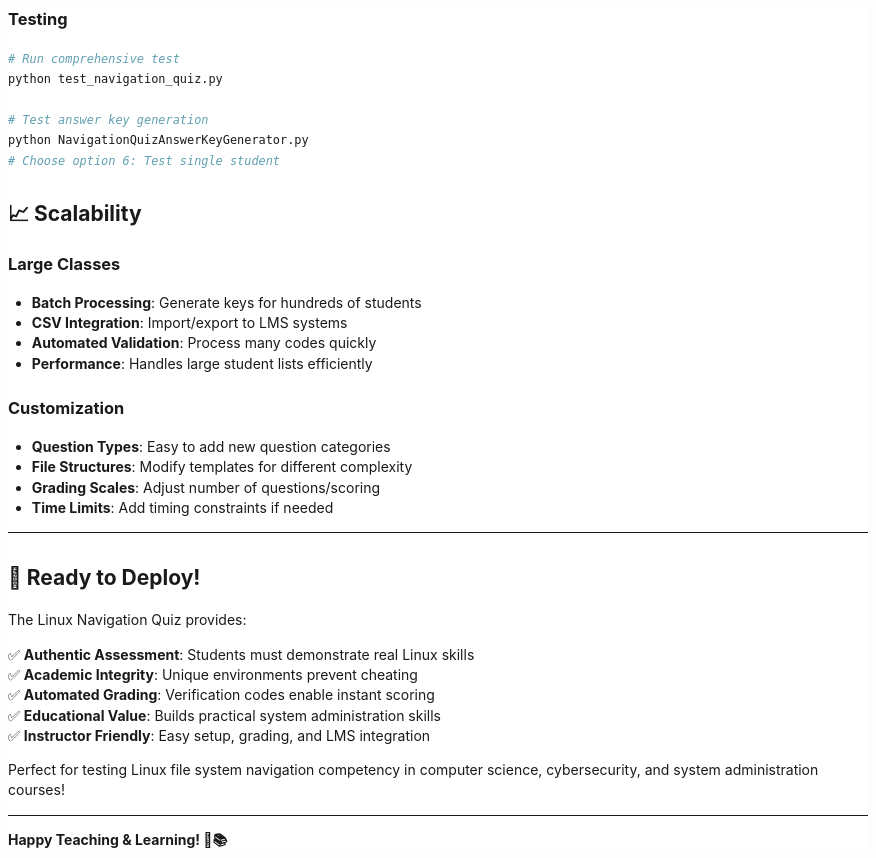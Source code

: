 ### Testing
```bash
# Run comprehensive test
python test_navigation_quiz.py

# Test answer key generation
python NavigationQuizAnswerKeyGenerator.py
# Choose option 6: Test single student
```

## 📈 Scalability

### Large Classes
- **Batch Processing**: Generate keys for hundreds of students
- **CSV Integration**: Import/export to LMS systems
- **Automated Validation**: Process many codes quickly
- **Performance**: Handles large student lists efficiently

### Customization
- **Question Types**: Easy to add new question categories
- **File Structures**: Modify templates for different complexity
- **Grading Scales**: Adjust number of questions/scoring
- **Time Limits**: Add timing constraints if needed

---

## 🎯 Ready to Deploy!

The Linux Navigation Quiz provides:

✅ **Authentic Assessment**: Students must demonstrate real Linux skills  
✅ **Academic Integrity**: Unique environments prevent cheating  
✅ **Automated Grading**: Verification codes enable instant scoring  
✅ **Educational Value**: Builds practical system administration skills  
✅ **Instructor Friendly**: Easy setup, grading, and LMS integration  

Perfect for testing Linux file system navigation competency in computer science, cybersecurity, and system administration courses!

---

**Happy Teaching & Learning! 🐧📚**
